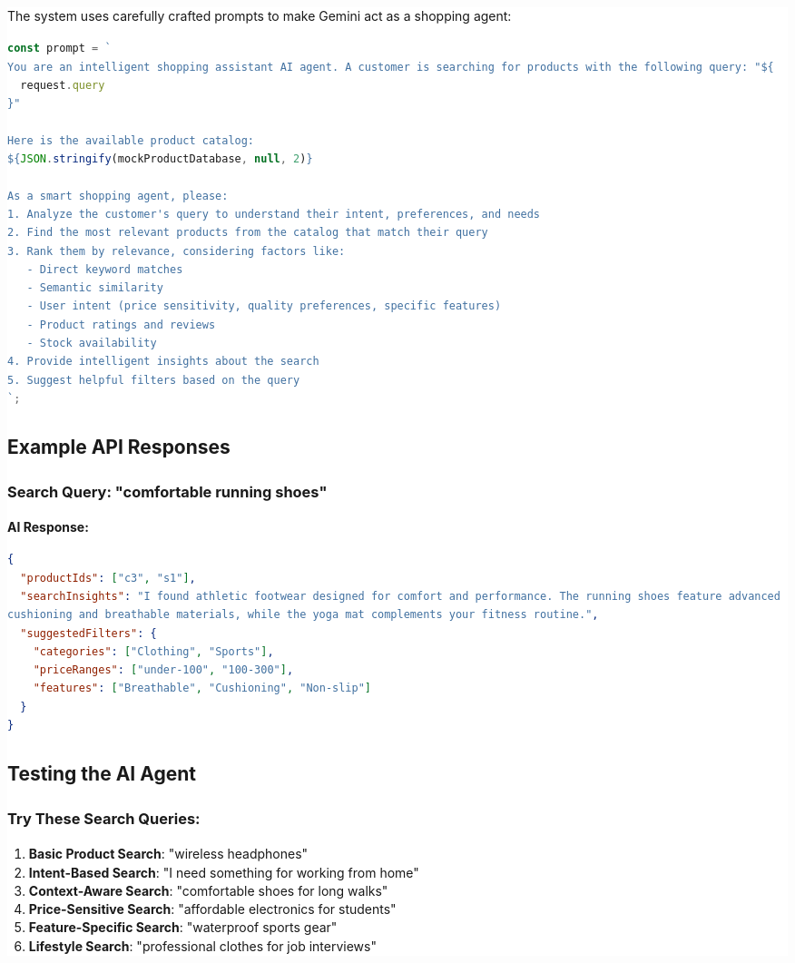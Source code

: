 The system uses carefully crafted prompts to make Gemini act as a shopping agent:

```typescript
const prompt = `
You are an intelligent shopping assistant AI agent. A customer is searching for products with the following query: "${
  request.query
}"

Here is the available product catalog:
${JSON.stringify(mockProductDatabase, null, 2)}

As a smart shopping agent, please:
1. Analyze the customer's query to understand their intent, preferences, and needs
2. Find the most relevant products from the catalog that match their query
3. Rank them by relevance, considering factors like:
   - Direct keyword matches
   - Semantic similarity
   - User intent (price sensitivity, quality preferences, specific features)
   - Product ratings and reviews
   - Stock availability
4. Provide intelligent insights about the search
5. Suggest helpful filters based on the query
`;
```

## Example API Responses

### Search Query: "comfortable running shoes"

**AI Response:**

```json
{
  "productIds": ["c3", "s1"],
  "searchInsights": "I found athletic footwear designed for comfort and performance. The running shoes feature advanced cushioning and breathable materials, while the yoga mat complements your fitness routine.",
  "suggestedFilters": {
    "categories": ["Clothing", "Sports"],
    "priceRanges": ["under-100", "100-300"],
    "features": ["Breathable", "Cushioning", "Non-slip"]
  }
}
```

## Testing the AI Agent

### Try These Search Queries:

1. **Basic Product Search**: "wireless headphones"
2. **Intent-Based Search**: "I need something for working from home"
3. **Context-Aware Search**: "comfortable shoes for long walks"
4. **Price-Sensitive Search**: "affordable electronics for students"
5. **Feature-Specific Search**: "waterproof sports gear"
6. **Lifestyle Search**: "professional clothes for job interviews"

